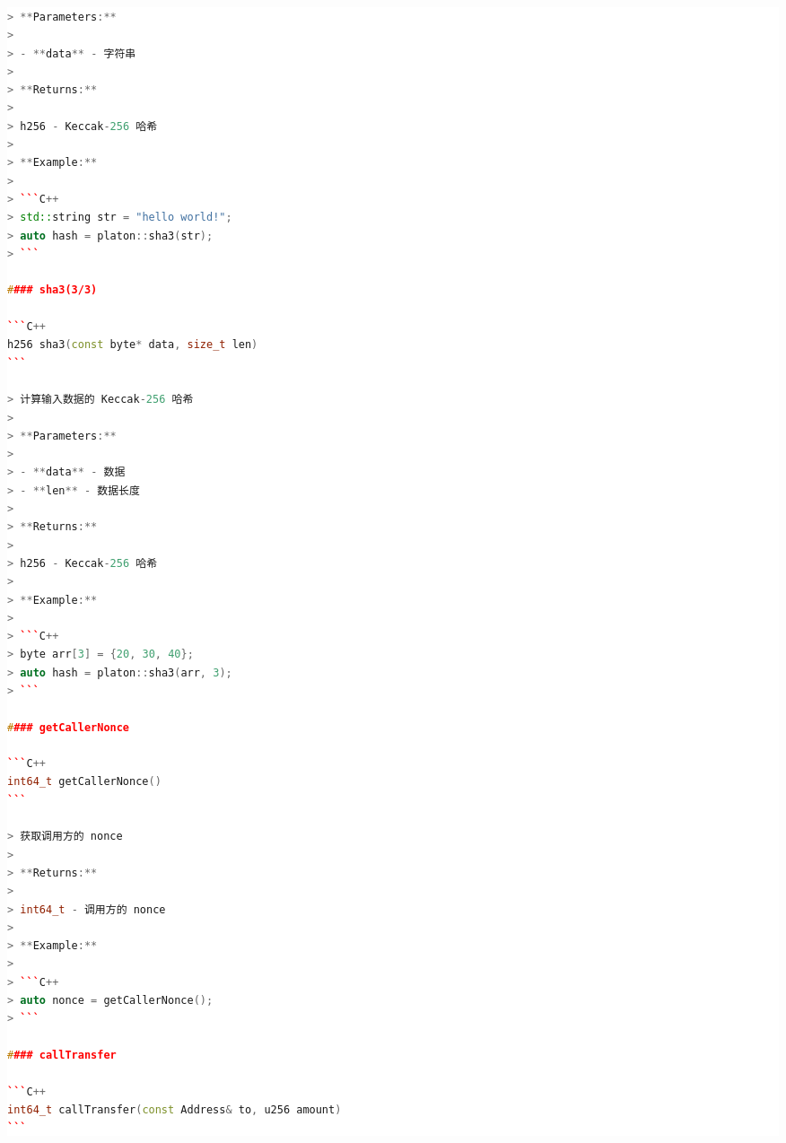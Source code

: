 ```C++
> **Parameters:**
>
> - **data** - 字符串
>
> **Returns:**
>
> h256 - Keccak-256 哈希
>
> **Example:**
>
> ```C++
> std::string str = "hello world!";
> auto hash = platon::sha3(str);
> ```

#### sha3(3/3)

```C++
h256 sha3(const byte* data, size_t len)
​```

> 计算输入数据的 Keccak-256 哈希
>
> **Parameters:**
>
> - **data** - 数据
> - **len** - 数据长度
>
> **Returns:**
>
> h256 - Keccak-256 哈希
>
> **Example:**
>
> ```C++
> byte arr[3] = {20, 30, 40};
> auto hash = platon::sha3(arr, 3);
> ```

#### getCallerNonce

```C++
int64_t getCallerNonce()
​```

> 获取调用方的 nonce
>
> **Returns:**
>
> int64_t - 调用方的 nonce
>
> **Example:**
>
> ```C++
> auto nonce = getCallerNonce();
> ```

#### callTransfer

```C++
int64_t callTransfer(const Address& to, u256 amount)
​```

```